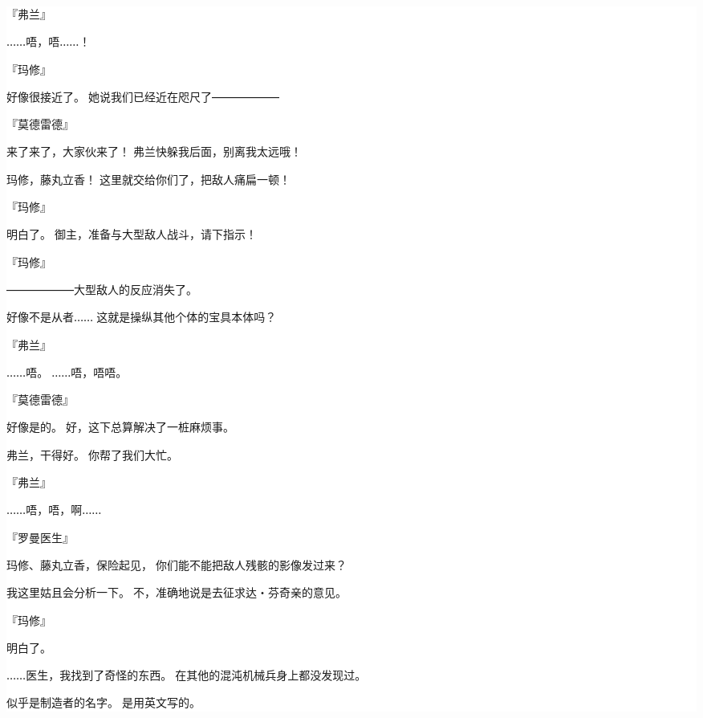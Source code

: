 『弗兰』

……唔，唔……！

『玛修』

好像很接近了。
她说我们已经近在咫尺了——————

『莫德雷德』

来了来了，大家伙来了！
弗兰快躲我后面，别离我太远哦！

玛修，藤丸立香！
这里就交给你们了，把敌人痛扁一顿！

『玛修』

明白了。
御主，准备与大型敌人战斗，请下指示！

『玛修』

——————大型敌人的反应消失了。

好像不是从者……
这就是操纵其他个体的宝具本体吗？

『弗兰』

……唔。
……唔，唔唔。

『莫德雷德』

好像是的。
好，这下总算解决了一桩麻烦事。

弗兰，干得好。
你帮了我们大忙。

『弗兰』

……唔，唔，啊……

『罗曼医生』

玛修、藤丸立香，保险起见，
你们能不能把敌人残骸的影像发过来？

我这里姑且会分析一下。
不，准确地说是去征求达・芬奇亲的意见。

『玛修』

明白了。

……医生，我找到了奇怪的东西。
在其他的混沌机械兵身上都没发现过。

似乎是制造者的名字。
是用英文写的。
